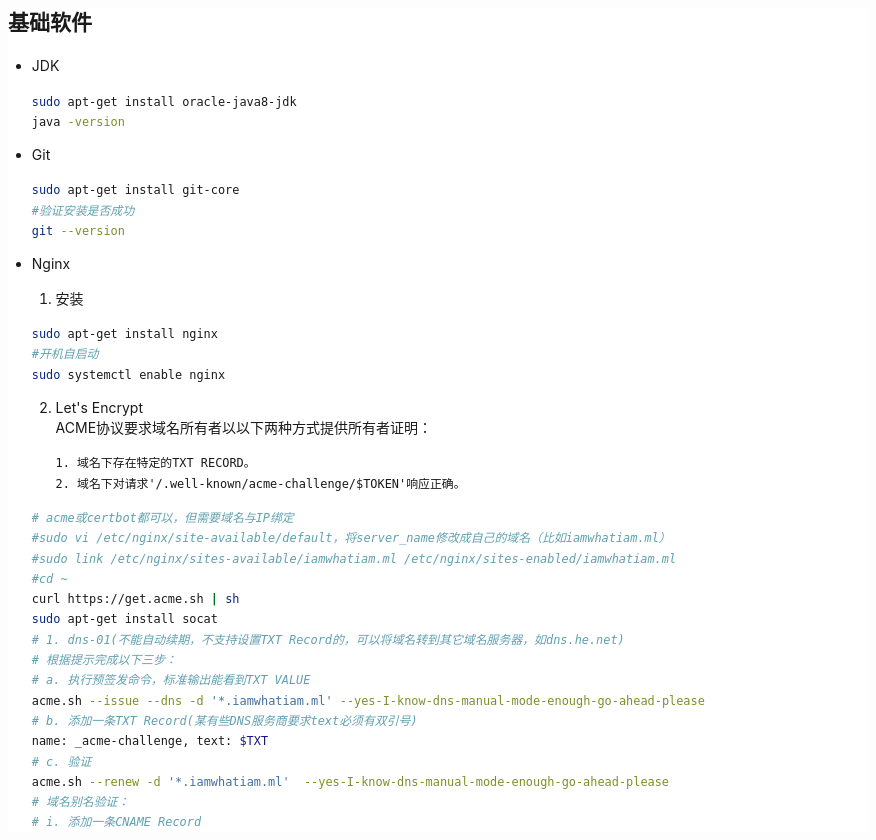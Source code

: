 ## 基础软件

   + JDK

     ```sh
     sudo apt-get install oracle-java8-jdk
     java -version
     ```    

   + Git
    
     ```sh
     sudo apt-get install git-core
     #验证安装是否成功
     git --version
     ```
	   
   + Nginx
	
	  1. 安装
	
		```sh
		sudo apt-get install nginx
		#开机自启动
		sudo systemctl enable nginx
		```	

	  2. Let's Encrypt   
	     ACME协议要求域名所有者以以下两种方式提供所有者证明：

             1. 域名下存在特定的TXT RECORD。
             2. 域名下对请求'/.well-known/acme-challenge/$TOKEN'响应正确。

        ```sh
        # acme或certbot都可以，但需要域名与IP绑定
        #sudo vi /etc/nginx/site-available/default，将server_name修改成自己的域名（比如iamwhatiam.ml）
        #sudo link /etc/nginx/sites-available/iamwhatiam.ml /etc/nginx/sites-enabled/iamwhatiam.ml
        #cd ~
        curl https://get.acme.sh | sh
        sudo apt-get install socat
        # 1. dns-01(不能自动续期，不支持设置TXT Record的，可以将域名转到其它域名服务器，如dns.he.net)
        # 根据提示完成以下三步：
        # a. 执行预签发命令，标准输出能看到TXT VALUE
        acme.sh --issue --dns -d '*.iamwhatiam.ml' --yes-I-know-dns-manual-mode-enough-go-ahead-please
        # b. 添加一条TXT Record(某有些DNS服务商要求text必须有双引号)
        name: _acme-challenge, text: $TXT
        # c. 验证
        acme.sh --renew -d '*.iamwhatiam.ml'  --yes-I-know-dns-manual-mode-enough-go-ahead-please
        # 域名别名验证：
        # i. 添加一条CNAME Record